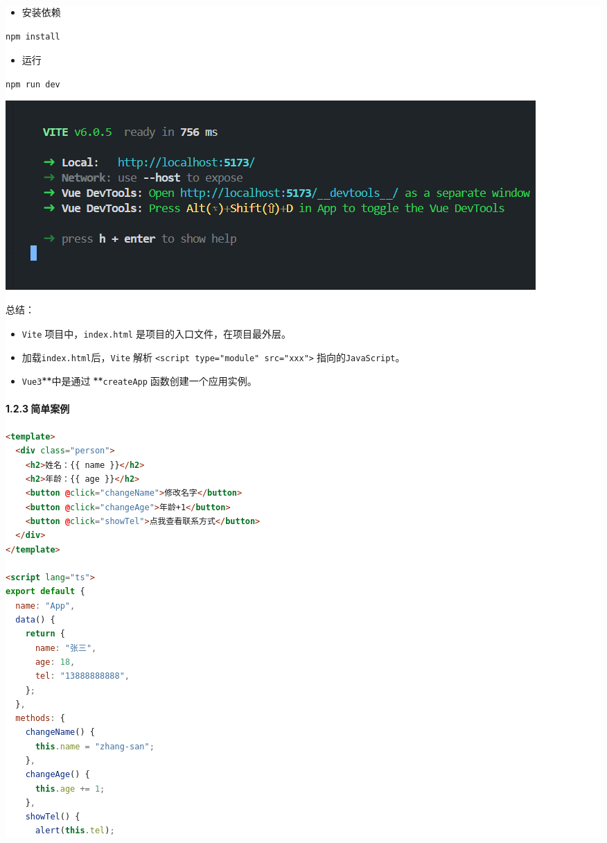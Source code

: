 * 安装依赖

```plain&#x20;text
npm install
```

* 运行

```plain&#x20;text
npm run dev
```

![](images/1736741595168-22.png)

总结：

* `Vite` 项目中，`index.html` 是项目的入口文件，在项目最外层。

* 加载`index.html`后，`Vite` 解析 `<script type="module" src="xxx">` 指向的`JavaScript`。

* `Vue3`\*\*中是通过 \*\*`createApp` 函数创建一个应用实例。

#### 1.2.3 简单案例

```html
<template>
  <div class="person">
    <h2>姓名：{{ name }}</h2>
    <h2>年龄：{{ age }}</h2>
    <button @click="changeName">修改名字</button>
    <button @click="changeAge">年龄+1</button>
    <button @click="showTel">点我查看联系方式</button>
  </div>
</template>

<script lang="ts">
export default {
  name: "App",
  data() {
    return {
      name: "张三",
      age: 18,
      tel: "13888888888",
    };
  },
  methods: {
    changeName() {
      this.name = "zhang-san";
    },
    changeAge() {
      this.age += 1;
    },
    showTel() {
      alert(this.tel);
```